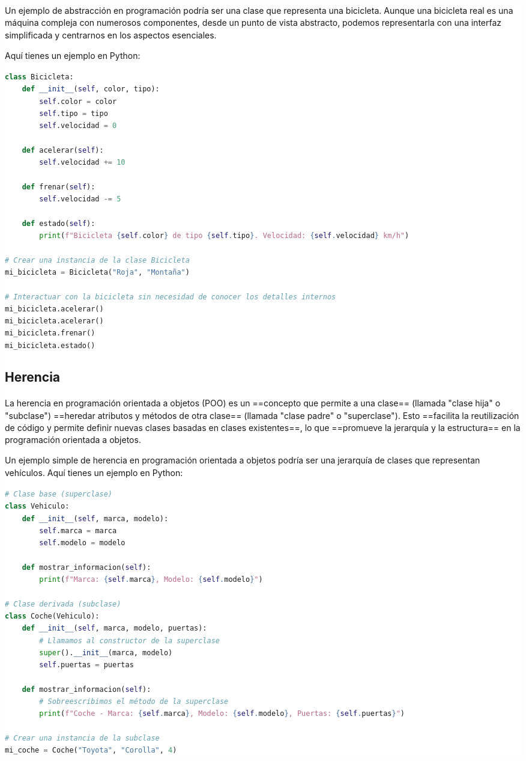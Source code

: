 Un ejemplo de abstracción en programación podría ser una clase que representa una bicicleta. Aunque una bicicleta real es una máquina compleja con numerosos componentes, desde un punto de vista abstracto, podemos representarla con una interfaz simplificada y centrarnos en los aspectos esenciales.

Aquí tienes un ejemplo en Python:
```python
class Bicicleta:
    def __init__(self, color, tipo):
        self.color = color
        self.tipo = tipo
        self.velocidad = 0

    def acelerar(self):
        self.velocidad += 10

    def frenar(self):
        self.velocidad -= 5

    def estado(self):
        print(f"Bicicleta {self.color} de tipo {self.tipo}. Velocidad: {self.velocidad} km/h")

# Crear una instancia de la clase Bicicleta
mi_bicicleta = Bicicleta("Roja", "Montaña")

# Interactuar con la bicicleta sin necesidad de conocer los detalles internos
mi_bicicleta.acelerar()
mi_bicicleta.acelerar()
mi_bicicleta.frenar()
mi_bicicleta.estado()
```
## Herencia
La herencia en programación orientada a objetos (POO) es un ==concepto que permite a una clase== (llamada "clase hija" o "subclase") ==heredar atributos y métodos de otra clase== (llamada "clase padre" o "superclase"). Esto ==facilita la reutilización de código y permite definir nuevas clases basadas en clases existentes==, lo que ==promueve la jerarquía y la estructura== en la programación orientada a objetos.

Un ejemplo simple de herencia en programación orientada a objetos podría ser una jerarquía de clases que representan vehículos. Aquí tienes un ejemplo en Python:

```python
# Clase base (superclase)
class Vehiculo:
    def __init__(self, marca, modelo):
        self.marca = marca
        self.modelo = modelo

    def mostrar_informacion(self):
        print(f"Marca: {self.marca}, Modelo: {self.modelo}")

# Clase derivada (subclase)
class Coche(Vehiculo):
    def __init__(self, marca, modelo, puertas):
        # Llamamos al constructor de la superclase
        super().__init__(marca, modelo)
        self.puertas = puertas

    def mostrar_informacion(self):
        # Sobreescribimos el método de la superclase
        print(f"Coche - Marca: {self.marca}, Modelo: {self.modelo}, Puertas: {self.puertas}")

# Crear una instancia de la subclase
mi_coche = Coche("Toyota", "Corolla", 4)

```